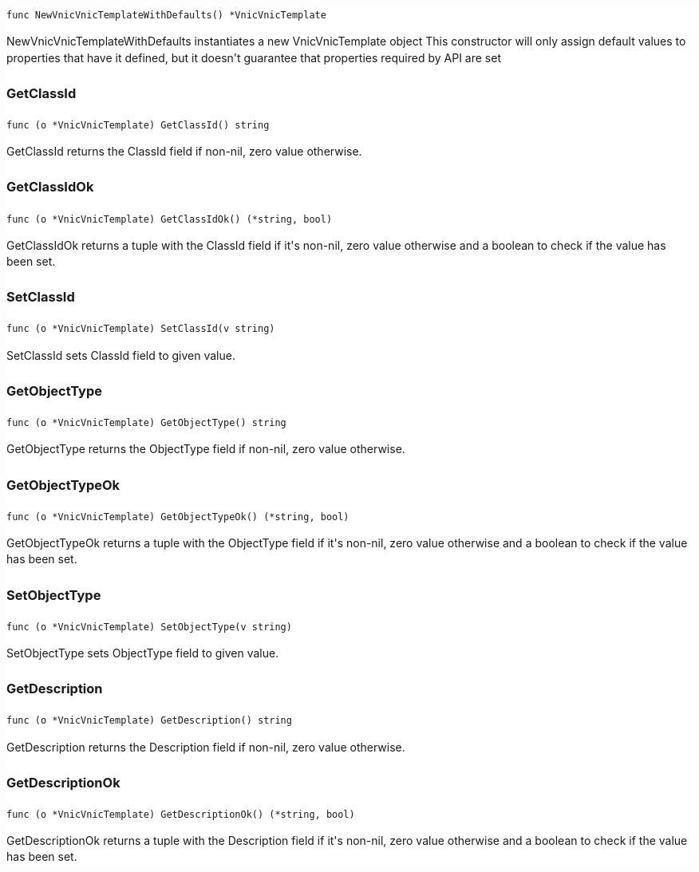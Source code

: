 `func NewVnicVnicTemplateWithDefaults() *VnicVnicTemplate`

NewVnicVnicTemplateWithDefaults instantiates a new VnicVnicTemplate object
This constructor will only assign default values to properties that have it defined,
but it doesn't guarantee that properties required by API are set

### GetClassId

`func (o *VnicVnicTemplate) GetClassId() string`

GetClassId returns the ClassId field if non-nil, zero value otherwise.

### GetClassIdOk

`func (o *VnicVnicTemplate) GetClassIdOk() (*string, bool)`

GetClassIdOk returns a tuple with the ClassId field if it's non-nil, zero value otherwise
and a boolean to check if the value has been set.

### SetClassId

`func (o *VnicVnicTemplate) SetClassId(v string)`

SetClassId sets ClassId field to given value.


### GetObjectType

`func (o *VnicVnicTemplate) GetObjectType() string`

GetObjectType returns the ObjectType field if non-nil, zero value otherwise.

### GetObjectTypeOk

`func (o *VnicVnicTemplate) GetObjectTypeOk() (*string, bool)`

GetObjectTypeOk returns a tuple with the ObjectType field if it's non-nil, zero value otherwise
and a boolean to check if the value has been set.

### SetObjectType

`func (o *VnicVnicTemplate) SetObjectType(v string)`

SetObjectType sets ObjectType field to given value.


### GetDescription

`func (o *VnicVnicTemplate) GetDescription() string`

GetDescription returns the Description field if non-nil, zero value otherwise.

### GetDescriptionOk

`func (o *VnicVnicTemplate) GetDescriptionOk() (*string, bool)`

GetDescriptionOk returns a tuple with the Description field if it's non-nil, zero value otherwise
and a boolean to check if the value has been set.
